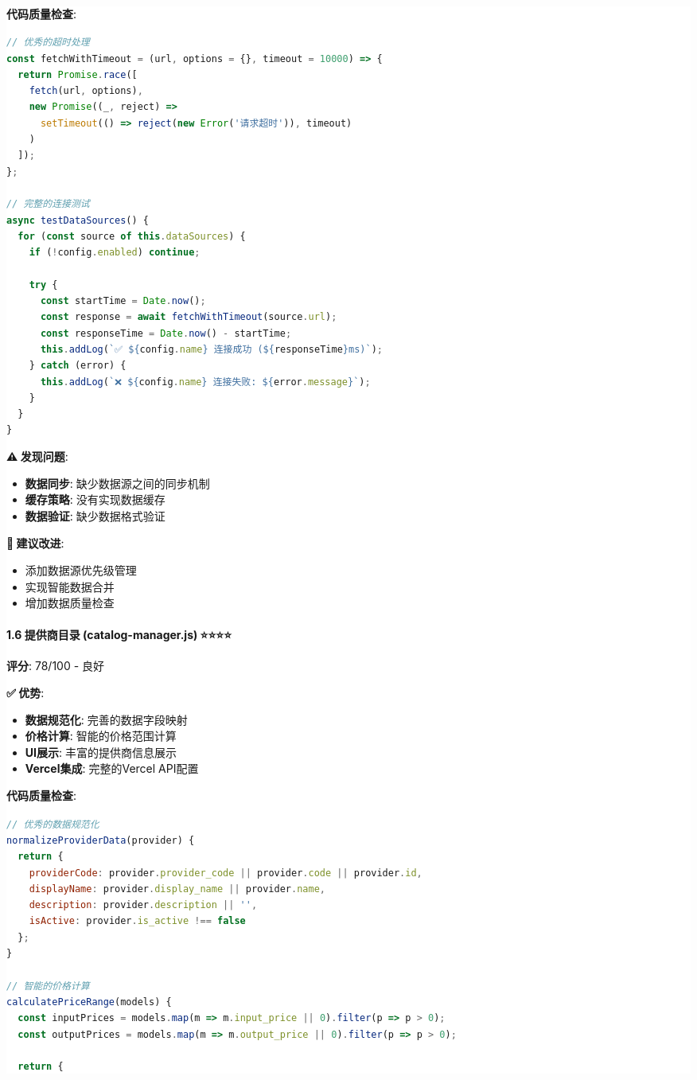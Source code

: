 **代码质量检查**:
```javascript
// 优秀的超时处理
const fetchWithTimeout = (url, options = {}, timeout = 10000) => {
  return Promise.race([
    fetch(url, options),
    new Promise((_, reject) => 
      setTimeout(() => reject(new Error('请求超时')), timeout)
    )
  ]);
};

// 完整的连接测试
async testDataSources() {
  for (const source of this.dataSources) {
    if (!config.enabled) continue;
    
    try {
      const startTime = Date.now();
      const response = await fetchWithTimeout(source.url);
      const responseTime = Date.now() - startTime;
      this.addLog(`✅ ${config.name} 连接成功 (${responseTime}ms)`);
    } catch (error) {
      this.addLog(`❌ ${config.name} 连接失败: ${error.message}`);
    }
  }
}
```

**⚠️ 发现问题**:
- **数据同步**: 缺少数据源之间的同步机制
- **缓存策略**: 没有实现数据缓存
- **数据验证**: 缺少数据格式验证

**🔧 建议改进**:
- 添加数据源优先级管理
- 实现智能数据合并
- 增加数据质量检查

#### 1.6 提供商目录 (catalog-manager.js) ⭐⭐⭐⭐
**评分**: 78/100 - 良好

**✅ 优势**:
- **数据规范化**: 完善的数据字段映射
- **价格计算**: 智能的价格范围计算
- **UI展示**: 丰富的提供商信息展示
- **Vercel集成**: 完整的Vercel API配置

**代码质量检查**:
```javascript
// 优秀的数据规范化
normalizeProviderData(provider) {
  return {
    providerCode: provider.provider_code || provider.code || provider.id,
    displayName: provider.display_name || provider.name,
    description: provider.description || '',
    isActive: provider.is_active !== false
  };
}

// 智能的价格计算
calculatePriceRange(models) {
  const inputPrices = models.map(m => m.input_price || 0).filter(p => p > 0);
  const outputPrices = models.map(m => m.output_price || 0).filter(p => p > 0);
  
  return {
```